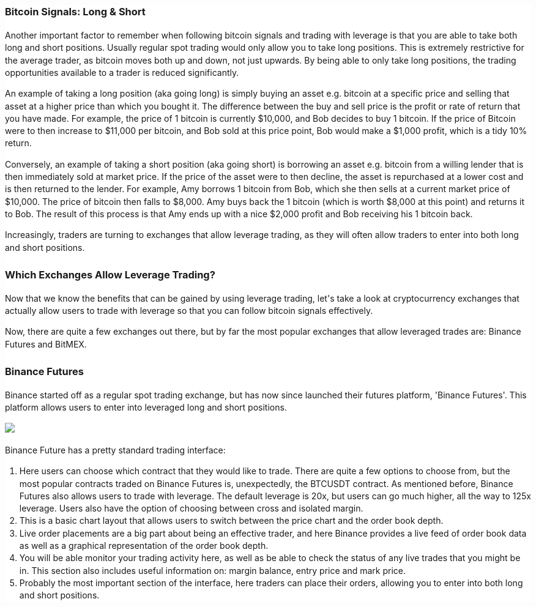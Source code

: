 ### Bitcoin Signals: Long & Short

Another important factor to remember when following bitcoin signals and trading with leverage is that you are able to take both long and short positions. Usually regular spot trading would only allow you to take long positions. This is extremely restrictive for the average trader, as bitcoin moves both up and down, not just upwards. By being able to only take long positions, the trading opportunities available to a trader is reduced significantly.

An example of taking a long position (aka going long) is simply buying an asset e.g. bitcoin at a specific price and selling that asset at a higher price than which you bought it. The difference between the buy and sell price is the profit or rate of return that you have made. For example, the price of 1 bitcoin is currently $10,000, and Bob decides to buy 1 bitcoin. If the price of Bitcoin were to then increase to $11,000 per bitcoin, and Bob sold at this price point, Bob would make a $1,000 profit, which is a tidy 10% return.

Conversely, an example of taking a short position (aka going short) is borrowing an asset e.g. bitcoin from a willing lender that is then immediately sold at market price. If the price of the asset were to then decline, the asset is repurchased at a lower cost and is then returned to the lender. For example, Amy borrows 1 bitcoin from Bob, which she then sells at a current market price of $10,000. The price of bitcoin then falls to $8,000. Amy buys back the 1 bitcoin (which is worth $8,000 at this point) and returns it to Bob. The result of this process is that Amy ends up with a nice $2,000 profit and Bob receiving his 1 bitcoin back.

Increasingly, traders are turning to exchanges that allow leverage trading, as they will often allow traders to enter into both long and short positions.

### Which Exchanges Allow Leverage Trading?

Now that we know the benefits that can be gained by using leverage trading, let's take a look at cryptocurrency exchanges that actually allow users to trade with leverage so that you can follow bitcoin signals effectively.

Now, there are quite a few exchanges out there, but by far the most popular exchanges that allow leveraged trades are: Binance Futures and BitMEX.

### Binance Futures

Binance started off as a regular spot trading exchange, but has now since launched their futures platform, 'Binance Futures'. This platform allows users to enter into leveraged long and short positions.

![](https://www.mycryptopedia.com/wp-content/uploads/2020/03/interface-screenshot.png)

Binance Future has a pretty standard trading interface:

1.  Here users can choose which contract that they would like to trade. There are quite a few options to choose from, but the most popular contracts traded on Binance Futures is, unexpectedly, the BTCUSDT contract. As mentioned before, Binance Futures also allows users to trade with leverage. The default leverage is 20x, but users can go much higher, all the way to 125x leverage. Users also have the option of choosing between cross and isolated margin.
2.  This is a basic chart layout that allows users to switch between the price chart and the order book depth.
3.  Live order placements are a big part about being an effective trader, and here Binance provides a live feed of order book data as well as a graphical representation of the order book depth.
4.  You will be able monitor your trading activity here, as well as be able to check the status of any live trades that you might be in. This section also includes useful information on: margin balance, entry price and mark price.
5.  Probably the most important section of the interface, here traders can place their orders, allowing you to enter into both long and short positions.

